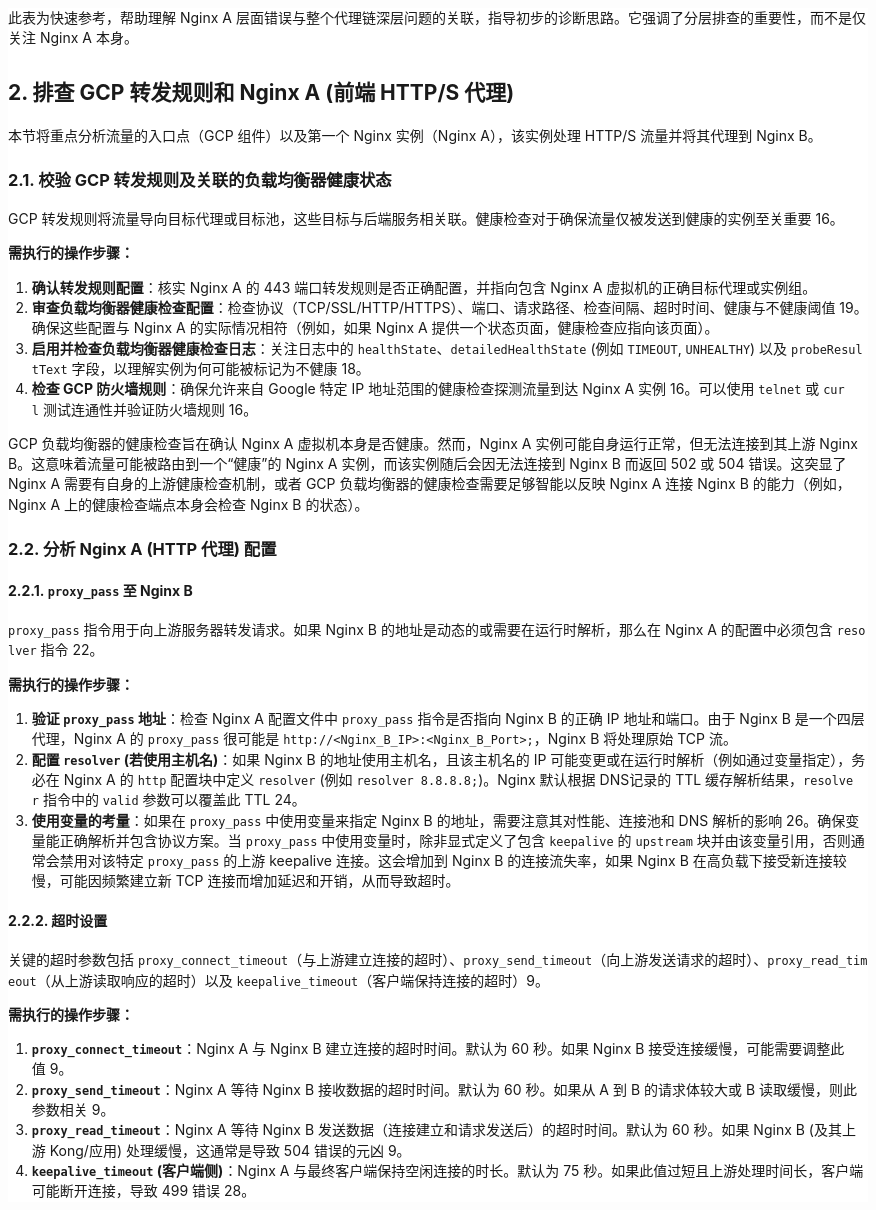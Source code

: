 此表为快速参考，帮助理解 Nginx A 层面错误与整个代理链深层问题的关联，指导初步的诊断思路。它强调了分层排查的重要性，而不是仅关注 Nginx A 本身。

## 2. 排查 GCP 转发规则和 Nginx A (前端 HTTP/S 代理)

本节将重点分析流量的入口点（GCP 组件）以及第一个 Nginx 实例（Nginx A），该实例处理 HTTP/S 流量并将其代理到 Nginx B。

### 2.1. 校验 GCP 转发规则及关联的负载均衡器健康状态

GCP 转发规则将流量导向目标代理或目标池，这些目标与后端服务相关联。健康检查对于确保流量仅被发送到健康的实例至关重要 16。

**需执行的操作步骤：**

1. **确认转发规则配置**：核实 Nginx A 的 443 端口转发规则是否正确配置，并指向包含 Nginx A 虚拟机的正确目标代理或实例组。
2. **审查负载均衡器健康检查配置**：检查协议（TCP/SSL/HTTP/HTTPS）、端口、请求路径、检查间隔、超时时间、健康与不健康阈值 19。确保这些配置与 Nginx A 的实际情况相符（例如，如果 Nginx A 提供一个状态页面，健康检查应指向该页面）。
3. **启用并检查负载均衡器健康检查日志**：关注日志中的 `healthState`、`detailedHealthState` (例如 `TIMEOUT`, `UNHEALTHY`) 以及 `probeResultText` 字段，以理解实例为何可能被标记为不健康 18。
4. **检查 GCP 防火墙规则**：确保允许来自 Google 特定 IP 地址范围的健康检查探测流量到达 Nginx A 实例 16。可以使用 `telnet` 或 `curl` 测试连通性并验证防火墙规则 16。

GCP 负载均衡器的健康检查旨在确认 Nginx A 虚拟机本身是否健康。然而，Nginx A 实例可能自身运行正常，但无法连接到其上游 Nginx B。这意味着流量可能被路由到一个“健康”的 Nginx A 实例，而该实例随后会因无法连接到 Nginx B 而返回 502 或 504 错误。这突显了 Nginx A 需要有自身的上游健康检查机制，或者 GCP 负载均衡器的健康检查需要足够智能以反映 Nginx A 连接 Nginx B 的能力（例如，Nginx A 上的健康检查端点本身会检查 Nginx B 的状态）。

### 2.2. 分析 Nginx A (HTTP 代理) 配置

#### 2.2.1. `proxy_pass` 至 Nginx B

`proxy_pass` 指令用于向上游服务器转发请求。如果 Nginx B 的地址是动态的或需要在运行时解析，那么在 Nginx A 的配置中必须包含 `resolver` 指令 22。

**需执行的操作步骤：**

1. **验证 `proxy_pass` 地址**：检查 Nginx A 配置文件中 `proxy_pass` 指令是否指向 Nginx B 的正确 IP 地址和端口。由于 Nginx B 是一个四层代理，Nginx A 的 `proxy_pass` 很可能是 `http://<Nginx_B_IP>:<Nginx_B_Port>;`，Nginx B 将处理原始 TCP 流。
2. **配置 `resolver` (若使用主机名)**：如果 Nginx B 的地址使用主机名，且该主机名的 IP 可能变更或在运行时解析（例如通过变量指定），务必在 Nginx A 的 `http` 配置块中定义 `resolver` (例如 `resolver 8.8.8.8;`)。Nginx 默认根据 DNS记录的 TTL 缓存解析结果，`resolver` 指令中的 `valid` 参数可以覆盖此 TTL 24。
3. **使用变量的考量**：如果在 `proxy_pass` 中使用变量来指定 Nginx B 的地址，需要注意其对性能、连接池和 DNS 解析的影响 26。确保变量能正确解析并包含协议方案。当 `proxy_pass` 中使用变量时，除非显式定义了包含 `keepalive` 的 `upstream` 块并由该变量引用，否则通常会禁用对该特定 `proxy_pass` 的上游 keepalive 连接。这会增加到 Nginx B 的连接流失率，如果 Nginx B 在高负载下接受新连接较慢，可能因频繁建立新 TCP 连接而增加延迟和开销，从而导致超时。

#### 2.2.2. 超时设置

关键的超时参数包括 `proxy_connect_timeout`（与上游建立连接的超时）、`proxy_send_timeout`（向上游发送请求的超时）、`proxy_read_timeout`（从上游读取响应的超时）以及 `keepalive_timeout`（客户端保持连接的超时）9。

**需执行的操作步骤：**

1. **`proxy_connect_timeout`**：Nginx A 与 Nginx B 建立连接的超时时间。默认为 60 秒。如果 Nginx B 接受连接缓慢，可能需要调整此值 9。
2. **`proxy_send_timeout`**：Nginx A 等待 Nginx B 接收数据的超时时间。默认为 60 秒。如果从 A 到 B 的请求体较大或 B 读取缓慢，则此参数相关 9。
3. **`proxy_read_timeout`**：Nginx A 等待 Nginx B 发送数据（连接建立和请求发送后）的超时时间。默认为 60 秒。如果 Nginx B (及其上游 Kong/应用) 处理缓慢，这通常是导致 504 错误的元凶 9。
4. **`keepalive_timeout` (客户端侧)**：Nginx A 与最终客户端保持空闲连接的时长。默认为 75 秒。如果此值过短且上游处理时间长，客户端可能断开连接，导致 499 错误 28。
